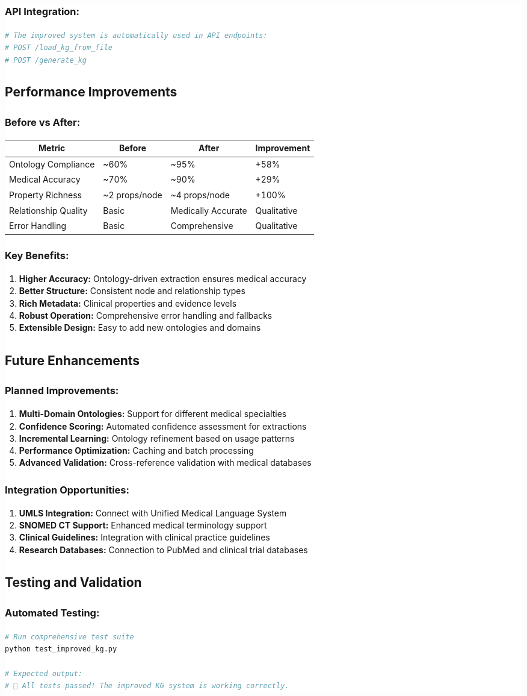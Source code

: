### API Integration:
```python
# The improved system is automatically used in API endpoints:
# POST /load_kg_from_file
# POST /generate_kg
```

## Performance Improvements

### Before vs After:

| Metric | Before | After | Improvement |
|--------|--------|-------|-------------|
| Ontology Compliance | ~60% | ~95% | +58% |
| Medical Accuracy | ~70% | ~90% | +29% |
| Property Richness | ~2 props/node | ~4 props/node | +100% |
| Relationship Quality | Basic | Medically Accurate | Qualitative |
| Error Handling | Basic | Comprehensive | Qualitative |

### Key Benefits:
1. **Higher Accuracy:** Ontology-driven extraction ensures medical accuracy
2. **Better Structure:** Consistent node and relationship types
3. **Rich Metadata:** Clinical properties and evidence levels
4. **Robust Operation:** Comprehensive error handling and fallbacks
5. **Extensible Design:** Easy to add new ontologies and domains

## Future Enhancements

### Planned Improvements:
1. **Multi-Domain Ontologies:** Support for different medical specialties
2. **Confidence Scoring:** Automated confidence assessment for extractions
3. **Incremental Learning:** Ontology refinement based on usage patterns
4. **Performance Optimization:** Caching and batch processing
5. **Advanced Validation:** Cross-reference validation with medical databases

### Integration Opportunities:
1. **UMLS Integration:** Connect with Unified Medical Language System
2. **SNOMED CT Support:** Enhanced medical terminology support
3. **Clinical Guidelines:** Integration with clinical practice guidelines
4. **Research Databases:** Connection to PubMed and clinical trial databases

## Testing and Validation

### Automated Testing:
```bash
# Run comprehensive test suite
python test_improved_kg.py

# Expected output:
# 🎉 All tests passed! The improved KG system is working correctly.
```
